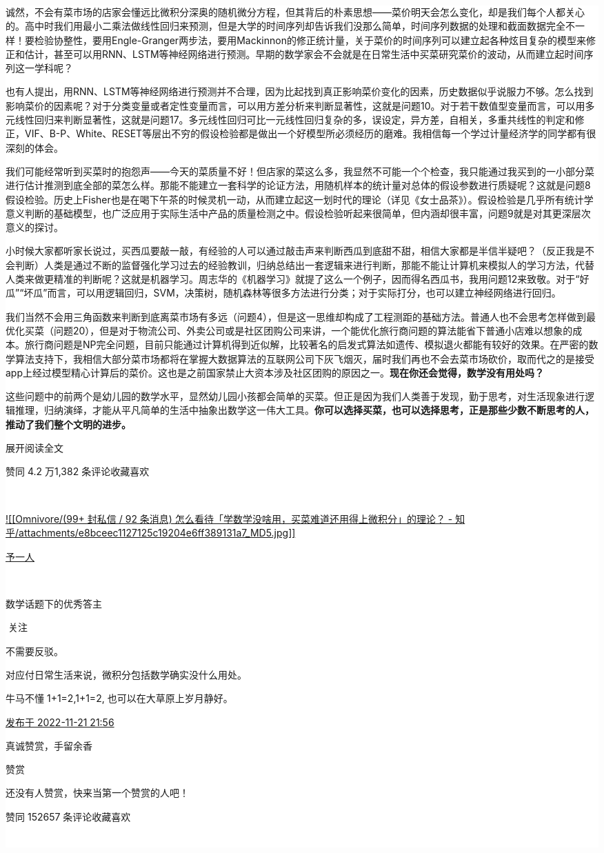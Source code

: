 诚然，不会有菜市场的店家会懂远比微积分深奥的随机微分方程，但其背后的朴素思想——菜价明天会怎么变化，却是我们每个人都关心的。高中时我们用最小二乘法做线性回归来预测，但是大学的时间序列却告诉我们没那么简单，时间序列数据的处理和截面数据完全不一样！要检验协整性，要用Engle-Granger两步法，要用Mackinnon的修正统计量，关于菜价的时间序列可以建立起各种炫目复杂的模型来修正和估计，甚至可以用RNN、LSTM等神经网络进行预测。早期的数学家会不会就是在日常生活中买菜研究菜价的波动，从而建立起时间序列这一学科呢？

也有人提出，用RNN、LSTM等神经网络进行预测并不合理，因为比起找到真正影响菜价变化的因素，历史数据似乎说服力不够。怎么找到影响菜价的因素呢？对于分类变量或者定性变量而言，可以用方差分析来判断显著性，这就是问题10。对于若干数值型变量而言，可以用多元线性回归来判断显著性，这就是问题17。多元线性回归可比一元线性回归复杂的多，误设定，异方差，自相关，多重共线性的判定和修正，VIF、B-P、White、RESET等层出不穷的假设检验都是做出一个好模型所必须经历的磨难。我相信每一个学过计量经济学的同学都有很深刻的体会。

我们可能经常听到买菜时的抱怨声——今天的菜质量不好！但店家的菜这么多，我显然不可能一个个检查，我只能通过我买到的一小部分菜进行估计推测到底全部的菜怎么样。那能不能建立一套科学的论证方法，用随机样本的统计量对总体的假设参数进行质疑呢？这就是问题8假设检验。历史上Fisher也是在喝下午茶的时候灵机一动，从而建立起这一划时代的理论（详见《女士品茶》）。假设检验是几乎所有统计学意义判断的基础模型，也广泛应用于实际生活中产品的质量检测之中。假设检验听起来很简单，但内涵却很丰富，问题9就是对其更深层次意义的探讨。

小时候大家都听家长说过，买西瓜要敲一敲，有经验的人可以通过敲击声来判断西瓜到底甜不甜，相信大家都是半信半疑吧？（反正我是不会判断）人类是通过不断的监督强化学习过去的经验教训，归纳总结出一套逻辑来进行判断，那能不能让计算机来模拟人的学习方法，代替人类来做更精准的判断呢？这就是机器学习。周志华的《机器学习》就提了这么一个例子，因而得名西瓜书，我用问题12来致敬。对于“好瓜”“坏瓜”而言，可以用逻辑回归，SVM，决策树，随机森林等很多方法进行分类；对于实际打分，也可以建立神经网络进行回归。

我们当然不会用三角函数来判断到底离菜市场有多远（问题4），但是这一思维却构成了工程测距的基础方法。普通人也不会思考怎样做到最优化买菜（问题20），但是对于物流公司、外卖公司或是社区团购公司来讲，一个能优化旅行商问题的算法能省下普通小店难以想象的成本。旅行商问题是NP完全问题，目前只能通过计算机得到近似解，比较著名的启发式算法如遗传、模拟退火都能有较好的效果。在严密的数学算法支持下，我相信大部分菜市场都将在掌握大数据算法的互联网公司下灰飞烟灭，届时我们再也不会去菜市场砍价，取而代之的是接受app上经过模型精心计算后的菜价。这也是之前国家禁止大资本涉及社区团购的原因之一。**现在你还会觉得，数学没有用处吗？**

这些问题中的前两个是幼儿园的数学水平，显然幼儿园小孩都会简单的买菜。但正是因为我们人类善于发现，勤于思考，对生活现象进行逻辑推理，归纳演绎，才能从平凡简单的生活中抽象出数学这一伟大工具。**你可以选择买菜，也可以选择思考，正是那些少数不断思考的人，推动了我们整个文明的进步。**

展开阅读全文​

​赞同 4.2 万​​1,382 条评论​收藏​喜欢

​

[![[Omnivore/(99+ 封私信 / 92 条消息) 怎么看待「学数学没啥用，买菜难道还用得上微积分」的理论？ - 知乎/attachments/e8bceec1127125c19204e6ff389131a7_MD5.jpg]]](https://www.zhihu.com/people/yu-yiren-62)

[予一人](https://www.zhihu.com/people/yu-yiren-62)

[​](https://www.zhihu.com/question/48509984)

数学话题下的优秀答主

​ 关注

不需要反驳。

对应付日常生活来说，微积分包括数学确实没什么用处。

牛马不懂 1+1\=2,1+1=2, 也可以在大草原上岁月静好。

[发布于 2022-11-21 21:56](https://www.zhihu.com/question/330028623/answer/2768696800)

真诚赞赏，手留余香

赞赏

还没有人赞赏，快来当第一个赞赏的人吧！

​赞同 1526​​57 条评论​收藏​喜欢

​

